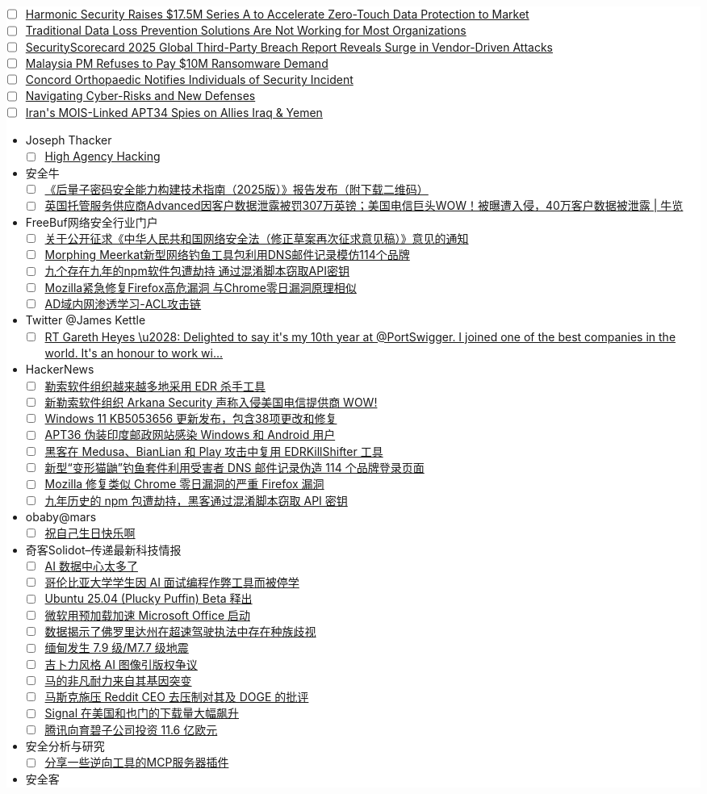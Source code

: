   - [ ] [Harmonic Security Raises $17.5M Series A to Accelerate Zero-Touch Data Protection to Market](https://www.darkreading.com/cybersecurity-operations/harmonic-security-raises-17-5m-zero-touch-data-protection)
  - [ ] [Traditional Data Loss Prevention Solutions Are Not Working for Most Organizations](https://www.darkreading.com/cyberattacks-data-breaches/traditional-data-loss-prevention-solutions-not-working-organizations)
  - [ ] [SecurityScorecard 2025 Global Third-Party Breach Report Reveals Surge in Vendor-Driven Attacks](https://www.darkreading.com/cyberattacks-data-breaches/securityscorecard-2025-report-surge-vendor-driven-attacks)
  - [ ] [Malaysia PM Refuses to Pay $10M Ransomware Demand](https://www.darkreading.com/cyberattacks-data-breaches/malaysia-refuses-10m-ransom-airport-cyber-breach)
  - [ ] [Concord Orthopaedic Notifies Individuals of Security Incident](https://www.darkreading.com/cyberattacks-data-breaches/concord-orthopaedic-notifies-individuals-security-incident)
  - [ ] [Navigating Cyber-Risks and New Defenses](https://www.darkreading.com/vulnerabilities-threats/navigating-cyber-risks-new-defenses)
  - [ ] [Iran's MOIS-Linked APT34 Spies on Allies Iraq &amp; Yemen](https://www.darkreading.com/cyberattacks-data-breaches/irans-mois-linked-apt34-spies-allies-iraq-yemen)
- Joseph Thacker
  - [ ] [High Agency Hacking](http://josephthacker.com/hacking/2025/03/28/high-agency-hacking.html)
- 安全牛
  - [ ] [《后量子密码安全能力构建技术指南（2025版）》报告发布（附下载二维码）](https://mp.weixin.qq.com/s?__biz=MjM5Njc3NjM4MA==&mid=2651135870&idx=1&sn=32c0f38959fa1c41065d00a16ea9b096&chksm=bd15afad8a6226bb22bd04922a98c3d4067cd2f2fd3087f9470fc4ae30e85f20c7249aa96c7e&scene=58&subscene=0#rd)
  - [ ] [英国托管服务供应商Advanced因客户数据泄露被罚307万英镑；美国电信巨头WOW！被曝遭入侵，40万客户数据被泄露 | 牛览](https://mp.weixin.qq.com/s?__biz=MjM5Njc3NjM4MA==&mid=2651135870&idx=2&sn=daf75b5acbd68aff7f1106aa0c163272&chksm=bd15afad8a6226bb2cdea29a0010febc7a49eaa59038aae5e66025bff1b6bdbe3f91aa37e872&scene=58&subscene=0#rd)
- FreeBuf网络安全行业门户
  - [ ] [关于公开征求《中华人民共和国网络安全法（修正草案再次征求意见稿）》意见的通知](https://www.freebuf.com/news/426034.html)
  - [ ] [Morphing Meerkat新型网络钓鱼工具包利用DNS邮件记录模仿114个品牌](https://www.freebuf.com/articles/425980.html)
  - [ ] [九个存在九年的npm软件包遭劫持 通过混淆脚本窃取API密钥](https://www.freebuf.com/articles/network/425992.html)
  - [ ] [Mozilla紧急修复Firefox高危漏洞 与Chrome零日漏洞原理相似](https://www.freebuf.com/vuls/425991.html)
  - [ ] [AD域内网渗透学习-ACL攻击链](https://www.freebuf.com/defense/425892.html)
- Twitter @James Kettle
  - [ ] [RT Gareth Heyes \u2028: Delighted to say it's my 10th year at @PortSwigger. I joined one of the best companies in the world. It's an honour to work wi...](https://x.com/albinowax/status/1905676331821527199)
- HackerNews
  - [ ] [勒索软件组织越来越多地采用 EDR 杀手工具](https://hackernews.cc/archives/58086)
  - [ ] [新勒索软件组织 Arkana Security 声称入侵美国电信提供商 WOW!](https://hackernews.cc/archives/58083)
  - [ ] [Windows 11 KB5053656 更新发布，包含38项更改和修复](https://hackernews.cc/archives/58081)
  - [ ] [APT36 伪装印度邮政网站感染 Windows 和 Android 用户](https://hackernews.cc/archives/58079)
  - [ ] [黑客在 Medusa、BianLian 和 Play 攻击中复用 EDRKillShifter 工具](https://hackernews.cc/archives/58077)
  - [ ] [新型“变形猫鼬”钓鱼套件利用受害者 DNS 邮件记录伪造 114 个品牌登录页面](https://hackernews.cc/archives/58075)
  - [ ] [Mozilla 修复类似 Chrome 零日漏洞的严重 Firefox 漏洞](https://hackernews.cc/archives/58073)
  - [ ] [九年历史的 npm 包遭劫持，黑客通过混淆脚本窃取 API 密钥](https://hackernews.cc/archives/58071)
- obaby@mars
  - [ ] [祝自己生日快乐啊](https://h4ck.org.cn/2025/03/19970)
- 奇客Solidot–传递最新科技情报
  - [ ] [AI 数据中心太多了](https://www.solidot.org/story?sid=80915)
  - [ ] [哥伦比亚大学学生因 AI 面试编程作弊工具而被停学](https://www.solidot.org/story?sid=80914)
  - [ ] [Ubuntu 25.04 (Plucky Puffin) Beta 释出](https://www.solidot.org/story?sid=80913)
  - [ ] [微软用预加载加速 Microsoft Office 启动](https://www.solidot.org/story?sid=80912)
  - [ ] [数据揭示了佛罗里达州在超速驾驶执法中存在种族歧视](https://www.solidot.org/story?sid=80911)
  - [ ] [缅甸发生 7.9 级/M7.7 级地震](https://www.solidot.org/story?sid=80910)
  - [ ] [吉卜力风格 AI 图像引版权争议](https://www.solidot.org/story?sid=80909)
  - [ ] [马的非凡耐力来自其基因突变](https://www.solidot.org/story?sid=80908)
  - [ ] [马斯克施压 Reddit CEO 去压制对其及 DOGE 的批评](https://www.solidot.org/story?sid=80907)
  - [ ] [Signal 在美国和也门的下载量大幅飙升](https://www.solidot.org/story?sid=80906)
  - [ ] [腾讯向育碧子公司投资 11.6 亿欧元](https://www.solidot.org/story?sid=80905)
- 安全分析与研究
  - [ ] [分享一些逆向工具的MCP服务器插件](https://mp.weixin.qq.com/s?__biz=MzA4ODEyODA3MQ==&mid=2247491277&idx=1&sn=903562fa37c0261ccb064e1ffd1cef0f&chksm=902fb1e5a75838f3ca11738a0c8b50217383145c1ecc1818846c17c8b9a5d0acde77cfe10365&scene=58&subscene=0#rd)
- 安全客